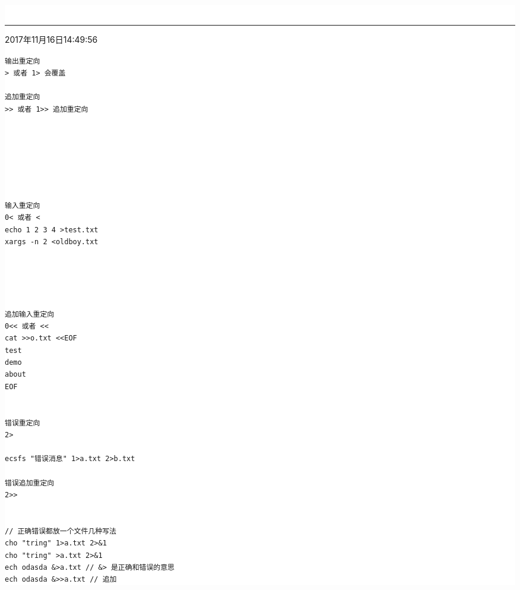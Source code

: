 ```


```


----------------------------------------------

2017年11月16日14:49:56

```
输出重定向
> 或者 1> 会覆盖

追加重定向
>> 或者 1>> 追加重定向







输入重定向
0< 或者 <
echo 1 2 3 4 >test.txt
xargs -n 2 <oldboy.txt





追加输入重定向
0<< 或者 <<
cat >>o.txt <<EOF
test
demo
about
EOF


错误重定向
2>

ecsfs "错误消息" 1>a.txt 2>b.txt

错误追加重定向
2>>


// 正确错误都放一个文件几种写法
cho "tring" 1>a.txt 2>&1
cho "tring" >a.txt 2>&1
ech odasda &>a.txt // &> 是正确和错误的意思
ech odasda &>>a.txt // 追加
```
